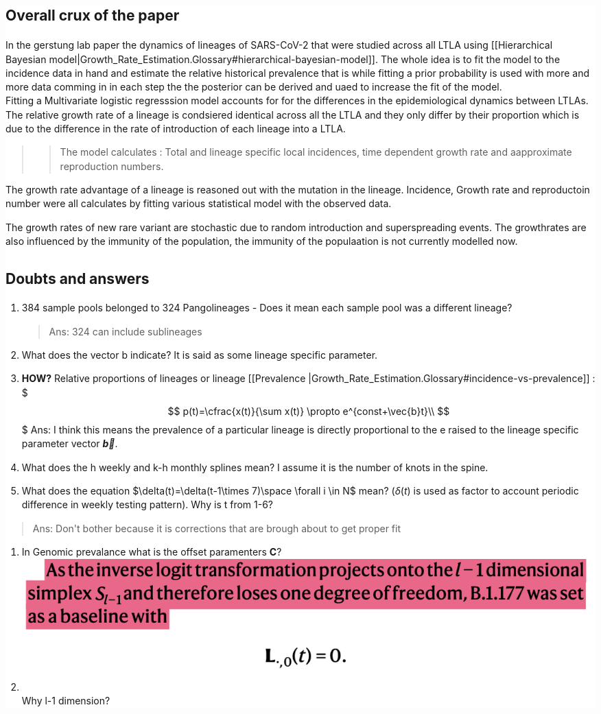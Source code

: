 
## Overall crux of the paper

In the gerstung lab paper the dynamics of lineages of SARS-CoV-2 that were studied across all LTLA using [[Hierarchical Bayesian model|Growth_Rate_Estimation.Glossary#hierarchical-bayesian-model]]. The whole idea is to fit the model to the incidence data in hand and estimate the relative historical prevalence that is while fitting a prior probability is used with more and more data comming in in each step the the posterior can be derived and uaed to increase the fit of the model.<br>
Fitting a Multivariate logistic regresssion model accounts for for the differences in the epidemiological dynamics between LTLAs. The relative growth rate of a lineage is condsiered identical across all the LTLA and they only differ by their proportion which is due to the difference in the rate of introduction of each lineage into a LTLA.
>> The model calculates : Total and lineage specific local incidences, time dependent growth rate and aapproximate reproduction numbers.

The growth rate advantage of a lineage is reasoned out with the mutation in the lineage. Incidence, Growth rate and reproductoin number were all calculates by fitting various statistical model with the observed data.

The growth rates of new rare variant are stochastic due to random introduction and superspreading events. The growthrates are also influenced by the immunity of the population, the immunity of the populaation is not currently modelled now. 

## **Doubts and answers**

1. 384 sample pools belonged to 324 Pangolineages - Does it mean each sample pool was a different lineage?
   > Ans: 324 can include sublineages

2. What does the vector b indicate? It is said as some lineage specific parameter.
3. **HOW?** Relative proportions of lineages or lineage [[Prevalence |Growth_Rate_Estimation.Glossary#incidence-vs-prevalence]] :
$$$
p(t)=\cfrac{x(t)}{\sum x(t)} \propto e^{const+\vec{b}t}\\
$$$
Ans: I think this means the prevalence of a particular lineage is directly proportional to the e raised to the lineage specific parameter vector **$\vec{b}$**.
4. What does the h weekly and k-h monthly splines mean? I assume it is the number of knots in the spine.
5. What does the equation  $\delta(t)=\delta(t-1\times 7)\space \forall i \in N$ mean? ($\delta(t)$ is used as factor to account periodic difference in weekly testing pattern). Why is t from 1-6?

> Ans: Don't bother because it is corrections that are brough about to get proper fit

1. In Genomic prevalance what is the offset paramenters **C**?
2. ![Didnt understand](assets/images/regarding_inverselogittransformation.png)Why l-1 dimension?

[1]: <https://online.stat.psu.edu/stat509/lesson/17/17.3>